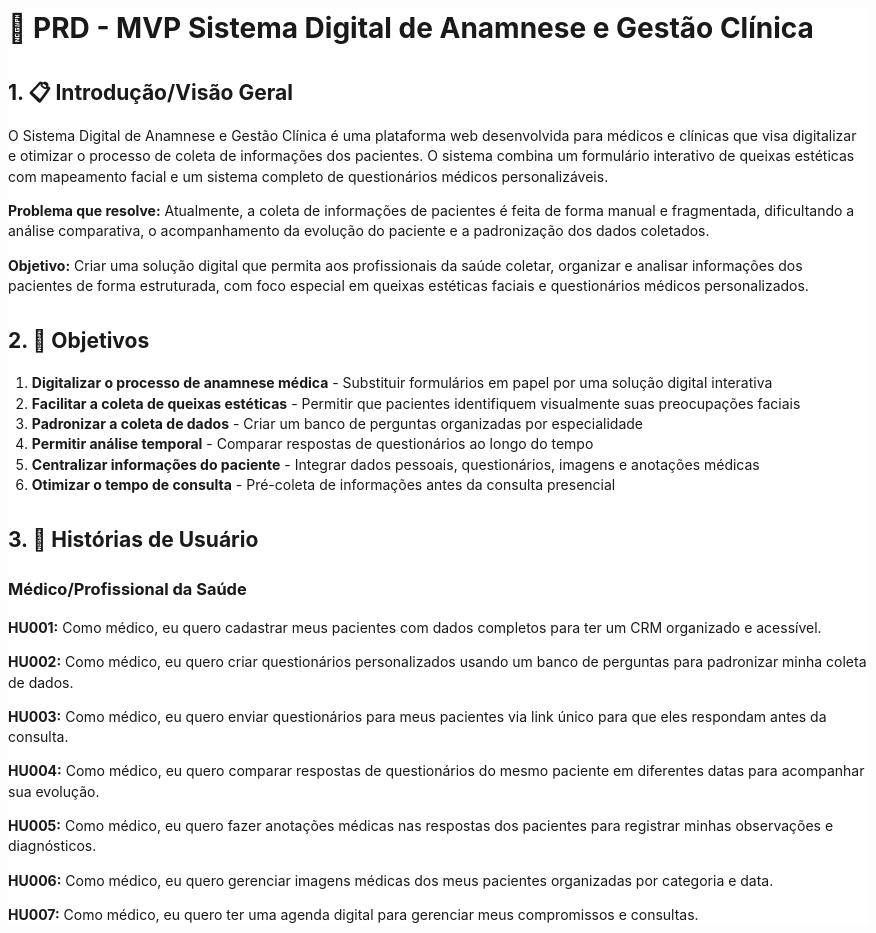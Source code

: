 # 🏥 PRD - MVP Sistema Digital de Anamnese e Gestão Clínica

## 1. 📋 Introdução/Visão Geral

O Sistema Digital de Anamnese e Gestão Clínica é uma plataforma web desenvolvida para médicos e clínicas que visa digitalizar e otimizar o processo de coleta de informações dos pacientes. O sistema combina um formulário interativo de queixas estéticas com mapeamento facial e um sistema completo de questionários médicos personalizáveis.

**Problema que resolve:** Atualmente, a coleta de informações de pacientes é feita de forma manual e fragmentada, dificultando a análise comparativa, o acompanhamento da evolução do paciente e a padronização dos dados coletados.

**Objetivo:** Criar uma solução digital que permita aos profissionais da saúde coletar, organizar e analisar informações dos pacientes de forma estruturada, com foco especial em queixas estéticas faciais e questionários médicos personalizados.

## 2. 🎯 Objetivos

1. **Digitalizar o processo de anamnese médica** - Substituir formulários em papel por uma solução digital interativa
2. **Facilitar a coleta de queixas estéticas** - Permitir que pacientes identifiquem visualmente suas preocupações faciais
3. **Padronizar a coleta de dados** - Criar um banco de perguntas organizadas por especialidade
4. **Permitir análise temporal** - Comparar respostas de questionários ao longo do tempo
5. **Centralizar informações do paciente** - Integrar dados pessoais, questionários, imagens e anotações médicas
6. **Otimizar o tempo de consulta** - Pré-coleta de informações antes da consulta presencial

## 3. 👥 Histórias de Usuário

### Médico/Profissional da Saúde

**HU001:** Como médico, eu quero cadastrar meus pacientes com dados completos para ter um CRM organizado e acessível.

**HU002:** Como médico, eu quero criar questionários personalizados usando um banco de perguntas para padronizar minha coleta de dados.

**HU003:** Como médico, eu quero enviar questionários para meus pacientes via link único para que eles respondam antes da consulta.

**HU004:** Como médico, eu quero comparar respostas de questionários do mesmo paciente em diferentes datas para acompanhar sua evolução.

**HU005:** Como médico, eu quero fazer anotações médicas nas respostas dos pacientes para registrar minhas observações e diagnósticos.

**HU006:** Como médico, eu quero gerenciar imagens médicas dos meus pacientes organizadas por categoria e data.

**HU007:** Como médico, eu quero ter uma agenda digital para gerenciar meus compromissos e consultas.
